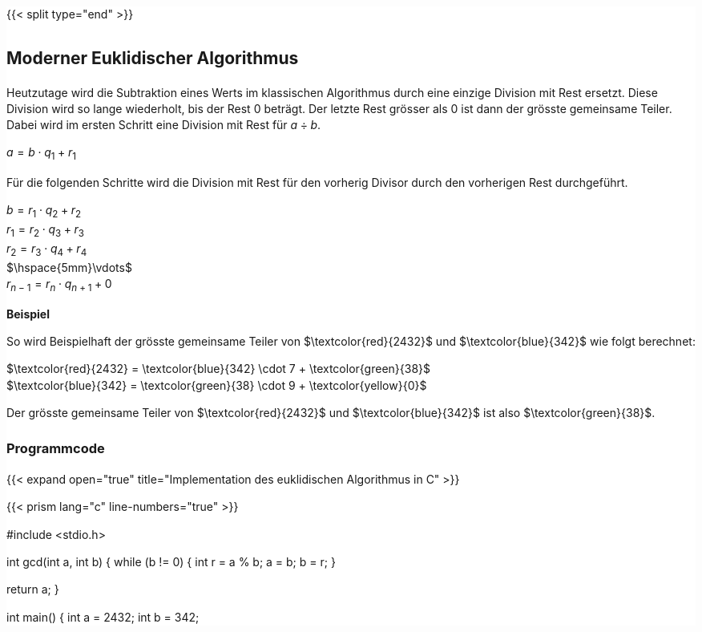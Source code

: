 {{< split type="end" >}}

## Moderner Euklidischer Algorithmus

Heutzutage wird die Subtraktion eines Werts im klassischen Algorithmus durch
eine einzige Division mit Rest ersetzt. Diese Division wird so lange wiederholt,
bis der Rest $0$ beträgt. Der letzte Rest grösser als $0$ ist dann der grösste
gemeinsame Teiler. Dabei wird im ersten Schritt eine Division mit Rest für
$a \div b$.

$a = b \cdot q_1 + r_1$

Für die folgenden Schritte wird die Division mit Rest für den vorherig Divisor
durch den vorherigen Rest durchgeführt.

$b = r_1 \cdot q_2 + r_2$  
$r_1 = r_2 \cdot q_3 + r_3$  
$r_2 = r_3 \cdot q_4 + r_4$  
$\hspace{5mm}\vdots$  
$r_{n-1} = r_n \cdot q_{n+1} + 0$  

**Beispiel**

So wird Beispielhaft der grösste gemeinsame Teiler von $\textcolor{red}{2432}$
und $\textcolor{blue}{342}$ wie folgt berechnet:

$\textcolor{red}{2432} = \textcolor{blue}{342} \cdot 7 +
\textcolor{green}{38}$  
$\textcolor{blue}{342} = \textcolor{green}{38} \cdot 9 +
\textcolor{yellow}{0}$  

Der grösste gemeinsame Teiler von $\textcolor{red}{2432}$ und
$\textcolor{blue}{342}$ ist also $\textcolor{green}{38}$.

### Programmcode

{{< expand open="true" title="Implementation des euklidischen Algorithmus in C" >}}

{{< prism lang="c" line-numbers="true" >}}

#include <stdio.h>

int gcd(int a, int b)
{
  while (b != 0)
  {
    int r = a % b;
    a = b;
    b = r;
  }

  return a;
}

int main()
{
  int a = 2432;
  int b = 342;
